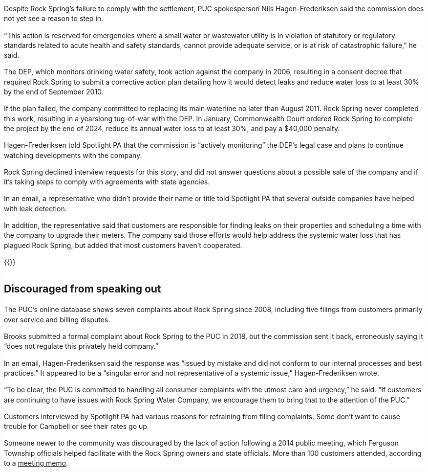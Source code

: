 Despite Rock Spring’s failure to comply with the settlement, PUC spokesperson Nils Hagen-Frederiksen said the commission does not yet see a reason to step in.

“This action is reserved for emergencies where a small water or wastewater utility is in violation of statutory or regulatory standards related to acute health and safety standards, cannot provide adequate service, or is at risk of catastrophic failure,” he said.

The DEP, which monitors drinking water safety, took action against the company in 2006, resulting in a consent decree that required Rock Spring to submit a corrective action plan detailing how it would detect leaks and reduce water loss to at least 30% by the end of September 2010.

If the plan failed, the company committed to replacing its main waterline no later than August 2011. Rock Spring never completed this work, resulting in a yearslong tug-of-war with the DEP. In January, Commonwealth Court ordered Rock Spring to complete the project by the end of 2024, reduce its annual water loss to at least 30%, and pay a $40,000 penalty.

Hagen-Frederiksen told Spotlight PA that the commission is “actively monitoring” the DEP’s legal case and plans to continue watching developments with the company.

Rock Spring declined interview requests for this story, and did not answer questions about a possible sale of the company and if it’s taking steps to comply with agreements with state agencies.

In an email, a representative who didn’t provide their name or title told Spotlight PA that several outside companies have helped with leak detection.

In addition, the representative said that customers are responsible for finding leaks on their properties and scheduling a time with the company to upgrade their meters. The company said those efforts would help address the systemic water loss that has plagued Rock Spring, but added that most customers haven’t cooperated.

{{<picture src="2024/05/01k5-h3pj-0hy4-sz4b.jpeg" description="Bottled water stored in a pantry." caption="Linnet Brooks, a Rock Spring Water Company customer, keeps bottled water in her pantry due to frequent outages." credit="Georgianna Sutherland / For Spotlight PA">}}

## Discouraged from speaking out

The PUC’s online database shows seven complaints about Rock Spring since 2008, including five filings from customers primarily over service and billing disputes.

Brooks submitted a formal complaint about Rock Spring to the PUC in 2018, but the commission sent it back, erroneously saying it “does not regulate this privately held company.”

In an email, Hagen-Frederiksen said the response was “issued by mistake and did not conform to our internal processes and best practices.” It appeared to be a “singular error and not representative of a systemic issue,” Hagen-Frederiksen wrote.

“To be clear, the PUC is committed to handling all consumer complaints with the utmost care and urgency,” he said. “If customers are continuing to have issues with Rock Spring Water Company, we encourage them to bring that to the attention of the PUC.”

Customers interviewed by Spotlight PA had various reasons for refraining from filing complaints. Some don’t want to cause trouble for Campbell or see their rates go up.

Someone newer to the community was discouraged by the lack of action following a 2014 public meeting, which Ferguson Township officials helped facilitate with the Rock Spring owners and state officials. More than 100 customers attended, according to a <a href="https://web.archive.org/20240603121032/https://www.twp.ferguson.pa.us/sites/g/files/vyhlif9771/f/uploads/26a_-_rswc_2-27-2014_meeting_memo.pdf">meeting memo</a>.
